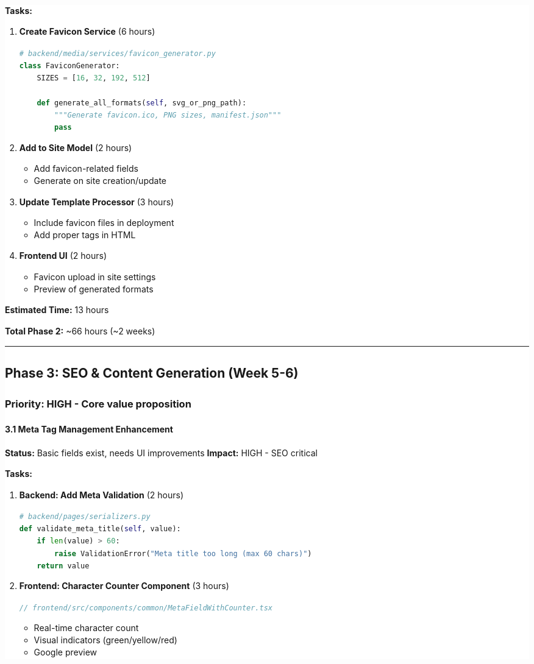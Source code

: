 **Tasks:**

1. **Create Favicon Service** (6 hours)
   ```python
   # backend/media/services/favicon_generator.py
   class FaviconGenerator:
       SIZES = [16, 32, 192, 512]
       
       def generate_all_formats(self, svg_or_png_path):
           """Generate favicon.ico, PNG sizes, manifest.json"""
           pass
   ```

2. **Add to Site Model** (2 hours)
   - Add favicon-related fields
   - Generate on site creation/update

3. **Update Template Processor** (3 hours)
   - Include favicon files in deployment
   - Add proper <link> tags in HTML

4. **Frontend UI** (2 hours)
   - Favicon upload in site settings
   - Preview of generated formats

**Estimated Time:** 13 hours

**Total Phase 2:** ~66 hours (~2 weeks)

---

## Phase 3: SEO & Content Generation (Week 5-6)

### Priority: HIGH - Core value proposition

#### 3.1 Meta Tag Management Enhancement
**Status:** Basic fields exist, needs UI improvements
**Impact:** HIGH - SEO critical

**Tasks:**

1. **Backend: Add Meta Validation** (2 hours)
   ```python
   # backend/pages/serializers.py
   def validate_meta_title(self, value):
       if len(value) > 60:
           raise ValidationError("Meta title too long (max 60 chars)")
       return value
   ```

2. **Frontend: Character Counter Component** (3 hours)
   ```typescript
   // frontend/src/components/common/MetaFieldWithCounter.tsx
   ```
   - Real-time character count
   - Visual indicators (green/yellow/red)
   - Google preview
